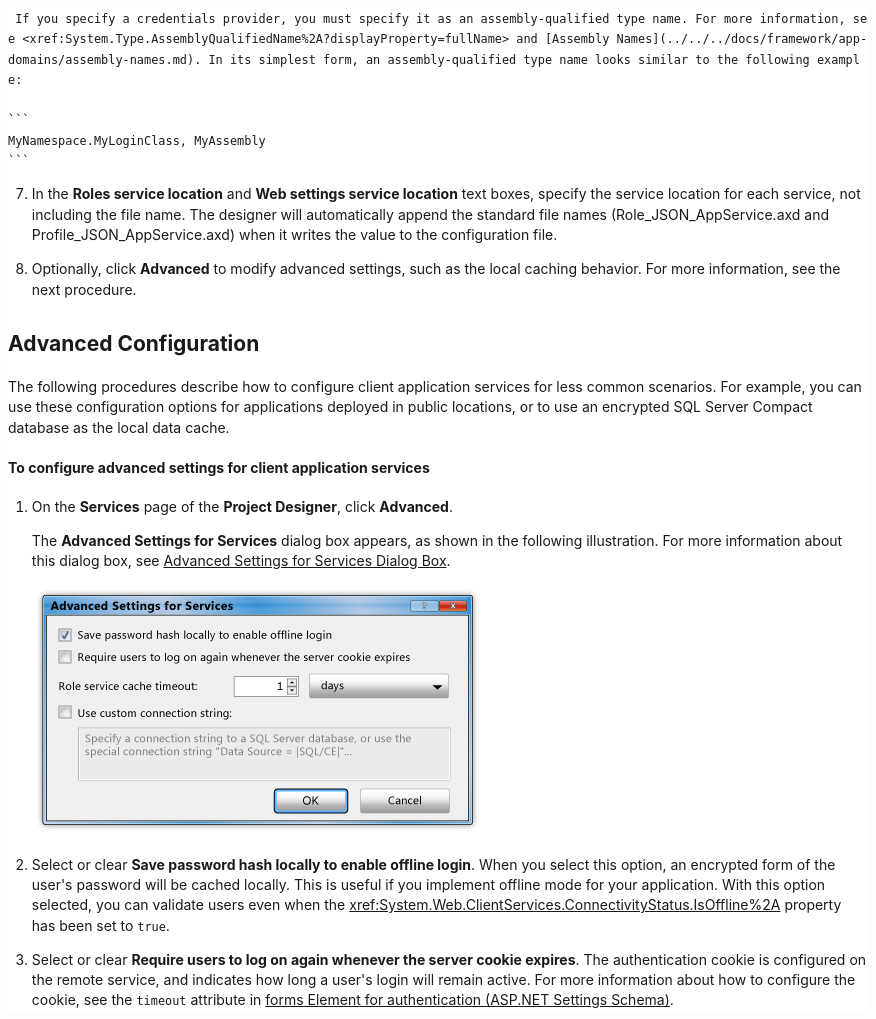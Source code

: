      If you specify a credentials provider, you must specify it as an assembly-qualified type name. For more information, see <xref:System.Type.AssemblyQualifiedName%2A?displayProperty=fullName> and [Assembly Names](../../../docs/framework/app-domains/assembly-names.md). In its simplest form, an assembly-qualified type name looks similar to the following example:  
  
    ```  
    MyNamespace.MyLoginClass, MyAssembly  
    ```  
  
7.  In the **Roles service location** and **Web settings service location** text boxes, specify the service location for each service, not including the file name. The designer will automatically append the standard file names (Role_JSON_AppService.axd and Profile_JSON_AppService.axd) when it writes the value to the configuration file.  
  
8.  Optionally, click **Advanced** to modify advanced settings, such as the local caching behavior. For more information, see the next procedure.  
  
## Advanced Configuration  
 The following procedures describe how to configure client application services for less common scenarios. For example, you can use these configuration options for applications deployed in public locations, or to use an encrypted SQL Server Compact database as the local data cache.  
  
#### To configure advanced settings for client application services  
  
1.  On the **Services** page of the **Project Designer**, click **Advanced**.  
  
     The **Advanced Settings for Services** dialog box appears, as shown in the following illustration. For more information about this dialog box, see [Advanced Settings for Services Dialog Box](/visualstudio/ide/reference/advanced-settings-for-services-dialog-box).  
  
     ![Advanced Settings for Services dialog box](../../../docs/framework/common-client-technologies/media/casdialog.png "casdialog")  
  
2.  Select or clear **Save password hash locally to enable offline login**. When you select this option, an encrypted form of the user's password will be cached locally. This is useful if you implement offline mode for your application. With this option selected, you can validate users even when the <xref:System.Web.ClientServices.ConnectivityStatus.IsOffline%2A> property has been set to `true`.  
  
3.  Select or clear **Require users to log on again whenever the server cookie expires**. The authentication cookie is configured on the remote service, and indicates how long a user's login will remain active. For more information about how to configure the cookie, see the `timeout` attribute in [forms Element for authentication (ASP.NET Settings Schema)](http://msdn.microsoft.com/en-us/8163b8b5-ea6c-46c8-b5a9-c4c3de31c0b3).  
  